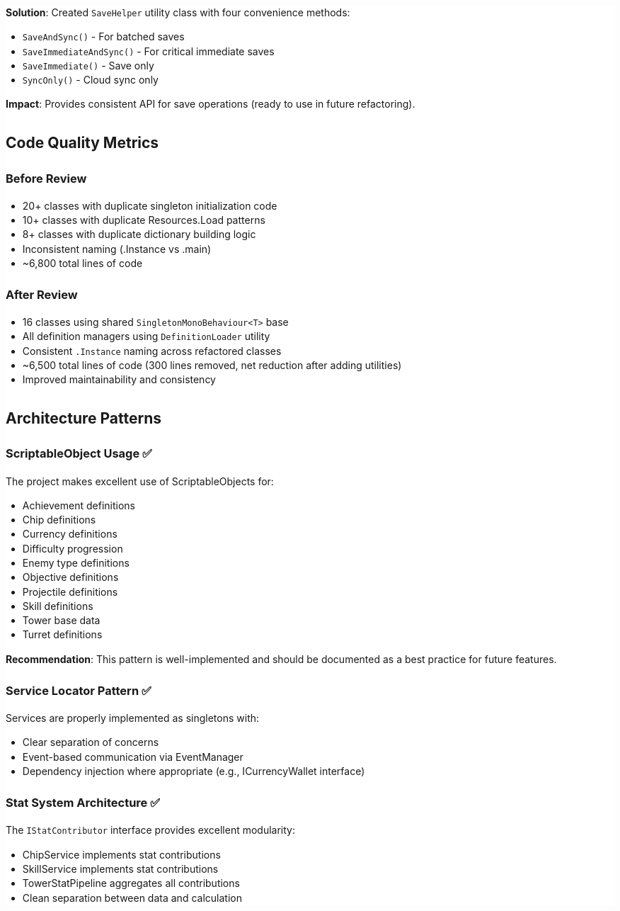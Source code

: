 **Solution**: Created `SaveHelper` utility class with four convenience methods:
- `SaveAndSync()` - For batched saves
- `SaveImmediateAndSync()` - For critical immediate saves
- `SaveImmediate()` - Save only
- `SyncOnly()` - Cloud sync only

**Impact**: Provides consistent API for save operations (ready to use in future refactoring).

## Code Quality Metrics

### Before Review
- 20+ classes with duplicate singleton initialization code
- 10+ classes with duplicate Resources.Load patterns
- 8+ classes with duplicate dictionary building logic
- Inconsistent naming (.Instance vs .main)
- ~6,800 total lines of code

### After Review
- 16 classes using shared `SingletonMonoBehaviour<T>` base
- All definition managers using `DefinitionLoader` utility
- Consistent `.Instance` naming across refactored classes
- ~6,500 total lines of code (300 lines removed, net reduction after adding utilities)
- Improved maintainability and consistency

## Architecture Patterns

### ScriptableObject Usage ✅
The project makes excellent use of ScriptableObjects for:
- Achievement definitions
- Chip definitions
- Currency definitions
- Difficulty progression
- Enemy type definitions
- Objective definitions
- Projectile definitions
- Skill definitions
- Tower base data
- Turret definitions

**Recommendation**: This pattern is well-implemented and should be documented as a best practice for future features.

### Service Locator Pattern ✅
Services are properly implemented as singletons with:
- Clear separation of concerns
- Event-based communication via EventManager
- Dependency injection where appropriate (e.g., ICurrencyWallet interface)

### Stat System Architecture ✅
The `IStatContributor` interface provides excellent modularity:
- ChipService implements stat contributions
- SkillService implements stat contributions
- TowerStatPipeline aggregates all contributions
- Clean separation between data and calculation
